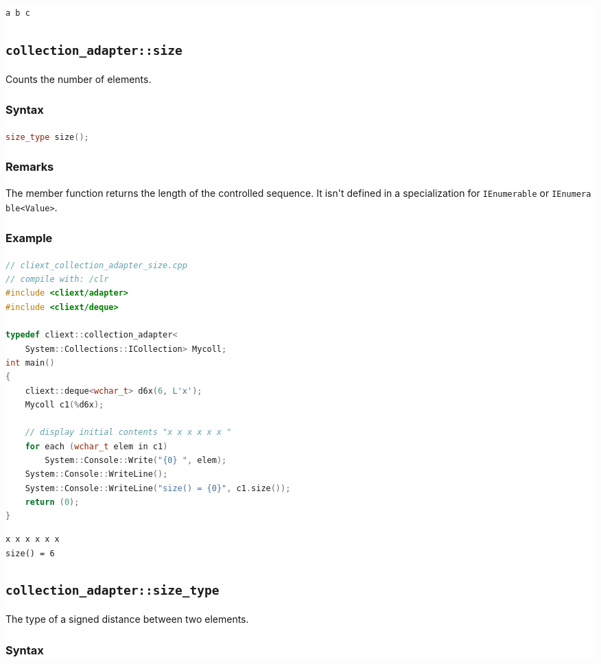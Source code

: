 ```Output
a b c
```

## <a name="size"></a> `collection_adapter::size`

Counts the number of elements.

### Syntax

```cpp
size_type size();
```

### Remarks

The member function returns the length of the controlled sequence. It isn't defined in a specialization for `IEnumerable` or `IEnumerable<Value>`.

### Example

```cpp
// cliext_collection_adapter_size.cpp
// compile with: /clr
#include <cliext/adapter>
#include <cliext/deque>

typedef cliext::collection_adapter<
    System::Collections::ICollection> Mycoll;
int main()
{
    cliext::deque<wchar_t> d6x(6, L'x');
    Mycoll c1(%d6x);

    // display initial contents "x x x x x x "
    for each (wchar_t elem in c1)
        System::Console::Write("{0} ", elem);
    System::Console::WriteLine();
    System::Console::WriteLine("size() = {0}", c1.size());
    return (0);
}
```

```Output
x x x x x x
size() = 6
```

## <a name="size_type"></a> `collection_adapter::size_type`

The type of a signed distance between two elements.

### Syntax
